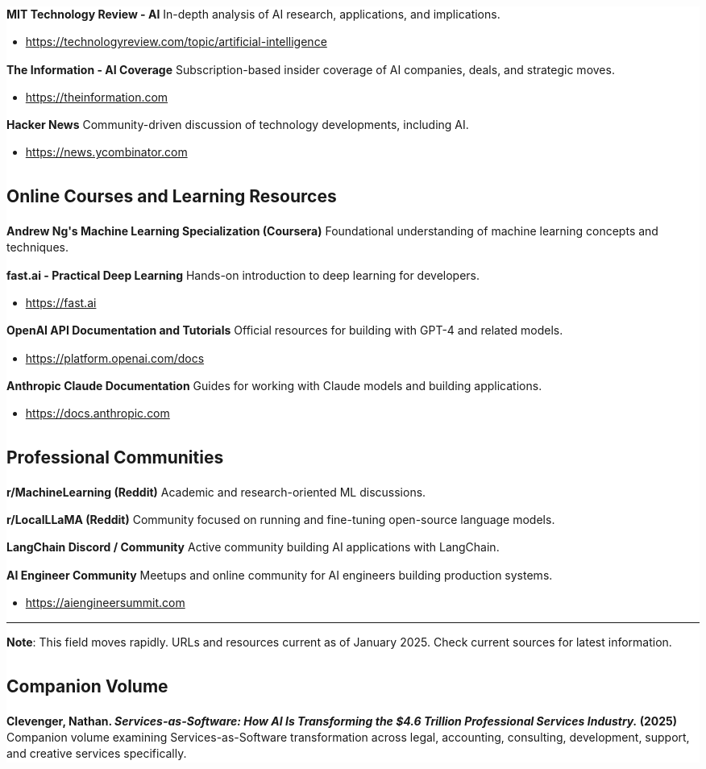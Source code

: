 **MIT Technology Review - AI**
In-depth analysis of AI research, applications, and implications.
- https://technologyreview.com/topic/artificial-intelligence

**The Information - AI Coverage**
Subscription-based insider coverage of AI companies, deals, and strategic moves.
- https://theinformation.com

**Hacker News**
Community-driven discussion of technology developments, including AI.
- https://news.ycombinator.com

## Online Courses and Learning Resources

**Andrew Ng's Machine Learning Specialization (Coursera)**
Foundational understanding of machine learning concepts and techniques.

**fast.ai - Practical Deep Learning**
Hands-on introduction to deep learning for developers.
- https://fast.ai

**OpenAI API Documentation and Tutorials**
Official resources for building with GPT-4 and related models.
- https://platform.openai.com/docs

**Anthropic Claude Documentation**
Guides for working with Claude models and building applications.
- https://docs.anthropic.com

## Professional Communities

**r/MachineLearning (Reddit)**
Academic and research-oriented ML discussions.

**r/LocalLLaMA (Reddit)**
Community focused on running and fine-tuning open-source language models.

**LangChain Discord / Community**
Active community building AI applications with LangChain.

**AI Engineer Community**
Meetups and online community for AI engineers building production systems.
- https://aiengineersummit.com

---

**Note**: This field moves rapidly. URLs and resources current as of January 2025. Check current sources for latest information.

## Companion Volume

**Clevenger, Nathan. *Services-as-Software: How AI Is Transforming the $4.6 Trillion Professional Services Industry.* (2025)**
Companion volume examining Services-as-Software transformation across legal, accounting, consulting, development, support, and creative services specifically.
